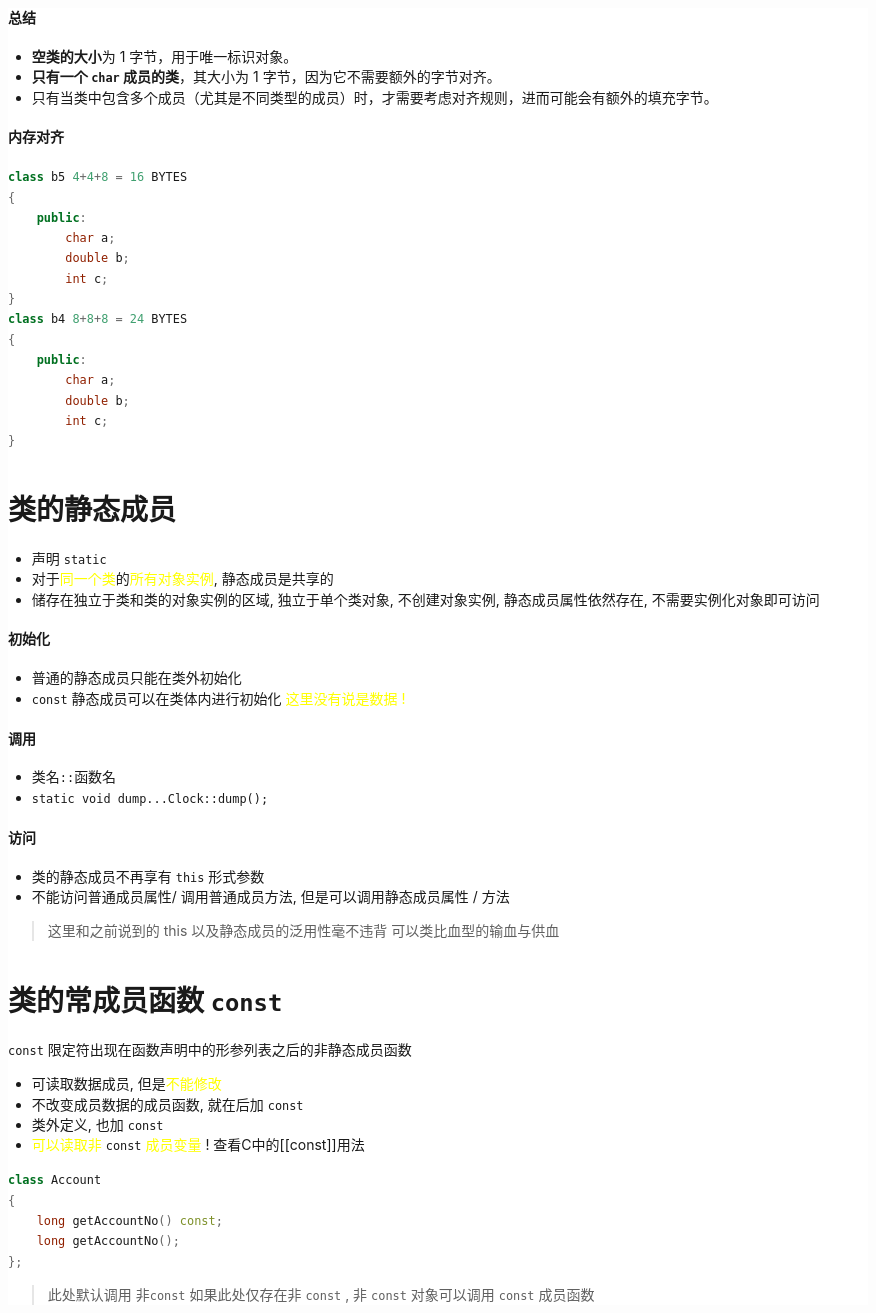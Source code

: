 
#### 总结

- **空类的大小**为 1 字节，用于唯一标识对象。
- **只有一个 `char` 成员的类**，其大小为 1 字节，因为它不需要额外的字节对齐。
- 只有当类中包含多个成员（尤其是不同类型的成员）时，才需要考虑对齐规则，进而可能会有额外的填充字节。

#### 内存对齐
```cpp
class b5 4+4+8 = 16 BYTES
{
	public:
		char a;
		double b;
		int c;
}
class b4 8+8+8 = 24 BYTES
{
	public:
		char a;
		double b;
		int c;
}
```

# 类的静态成员
- 声明 `static`
- 对于<font color="#ffff00">同一个类</font>的<font color="#ffff00">所有对象实例</font>, 静态成员是共享的
- 储存在独立于类和类的对象实例的区域, 独立于单个类对象, 不创建对象实例, 静态成员属性依然存在, 不需要实例化对象即可访问
#### 初始化
- 普通的静态成员只能在类外初始化
- `const` 静态成员可以在类体内进行初始化 <font color="#ffff00">这里没有说是数据 !</font>
#### 调用
- 类名`::`函数名
- `static void dump...Clock::dump();`
#### 访问
- 类的静态成员不再享有 `this` 形式参数
- 不能访问普通成员属性/ 调用普通成员方法, 但是可以调用静态成员属性 / 方法
>
>这里和之前说到的 this 以及静态成员的泛用性毫不违背
>可以类比血型的输血与供血
>

# 类的常成员函数 `const`

`const` 限定符出现在函数声明中的形参列表之后的非静态成员函数
- 可读取数据成员, 但是<font color="#ffff00">不能修改</font>
- 不改变成员数据的成员函数, 就在后加 `const`
- 类外定义, 也加 `const`
- <font color="#ffff00">可以读取非</font> `const` <font color="#ffff00">成员变量</font> !
查看C中的[[const]]用法
```cpp
class Account
{
	long getAccountNo() const;
	long getAccountNo();
};
```
>此处默认调用 非`const`
>如果此处仅存在非 `const` , 非 `const` 对象可以调用 `const` 成员函数
